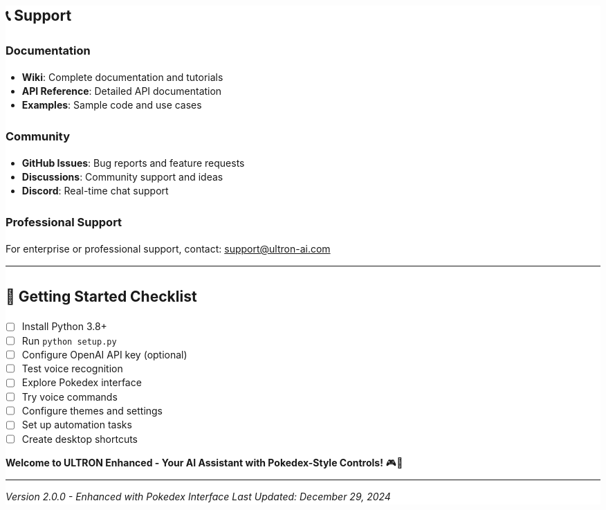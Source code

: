 ## 📞 Support

### Documentation
- **Wiki**: Complete documentation and tutorials
- **API Reference**: Detailed API documentation
- **Examples**: Sample code and use cases

### Community
- **GitHub Issues**: Bug reports and feature requests
- **Discussions**: Community support and ideas
- **Discord**: Real-time chat support

### Professional Support
For enterprise or professional support, contact: support@ultron-ai.com

---

## 🚀 Getting Started Checklist

- [ ] Install Python 3.8+
- [ ] Run `python setup.py`
- [ ] Configure OpenAI API key (optional)
- [ ] Test voice recognition
- [ ] Explore Pokedex interface
- [ ] Try voice commands
- [ ] Configure themes and settings
- [ ] Set up automation tasks
- [ ] Create desktop shortcuts

**Welcome to ULTRON Enhanced - Your AI Assistant with Pokedex-Style Controls!** 🎮🤖

---

*Version 2.0.0 - Enhanced with Pokedex Interface*
*Last Updated: December 29, 2024*
